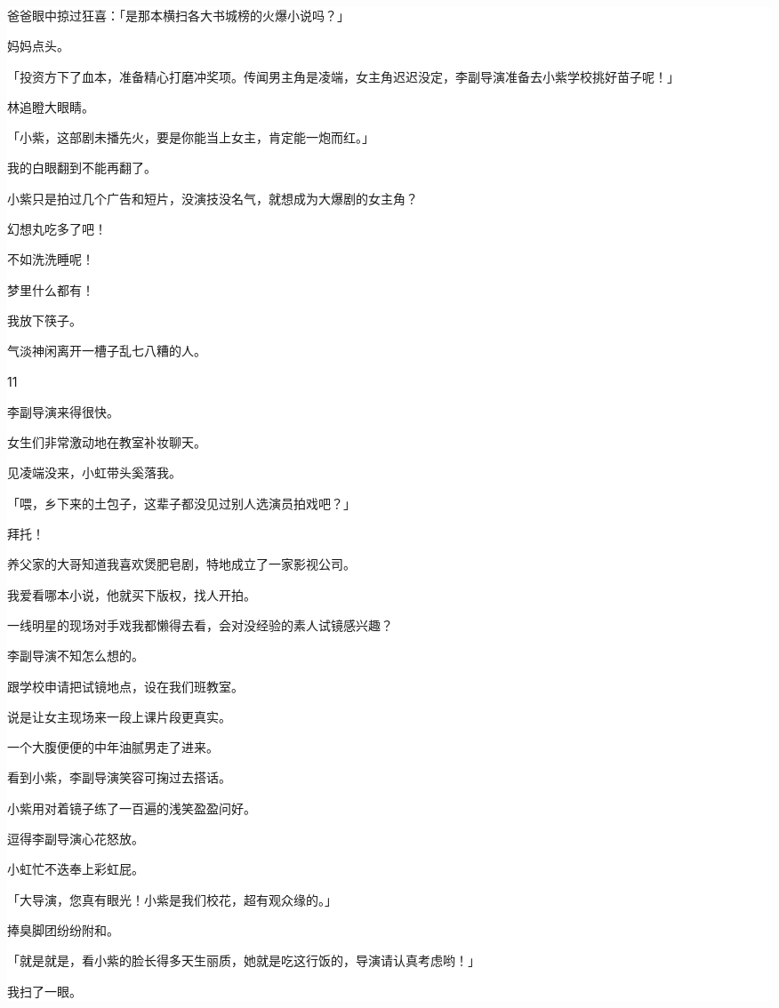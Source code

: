 爸爸眼中掠过狂喜：「是那本横扫各大书城榜的火爆小说吗？」

妈妈点头。

「投资方下了血本，准备精心打磨冲奖项。传闻男主角是凌端，女主角迟迟没定，李副导演准备去小紫学校挑好苗子呢！」

林追瞪大眼睛。

「小紫，这部剧未播先火，要是你能当上女主，肯定能一炮而红。」

我的白眼翻到不能再翻了。

小紫只是拍过几个广告和短片，没演技没名气，就想成为大爆剧的女主角？

幻想丸吃多了吧！

不如洗洗睡呢！

梦里什么都有！

我放下筷子。

气淡神闲离开一槽子乱七八糟的人。

11

李副导演来得很快。

女生们非常激动地在教室补妆聊天。

见凌端没来，小虹带头奚落我。

「喂，乡下来的土包子，这辈子都没见过别人选演员拍戏吧？」

拜托！

养父家的大哥知道我喜欢煲肥皂剧，特地成立了一家影视公司。

我爱看哪本小说，他就买下版权，找人开拍。

一线明星的现场对手戏我都懒得去看，会对没经验的素人试镜感兴趣？

李副导演不知怎么想的。

跟学校申请把试镜地点，设在我们班教室。

说是让女主现场来一段上课片段更真实。

一个大腹便便的中年油腻男走了进来。

看到小紫，李副导演笑容可掬过去搭话。

小紫用对着镜子练了一百遍的浅笑盈盈问好。

逗得李副导演心花怒放。

小虹忙不迭奉上彩虹屁。

「大导演，您真有眼光！小紫是我们校花，超有观众缘的。」

捧臭脚团纷纷附和。

「就是就是，看小紫的脸长得多天生丽质，她就是吃这行饭的，导演请认真考虑哟！」

我扫了一眼。
